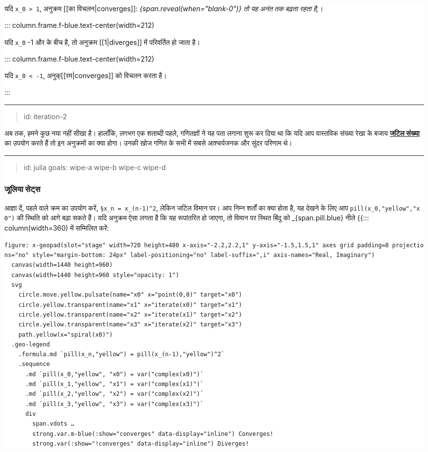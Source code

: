 यदि `x_0 > 1`, अनुक्रम [[का विचलन|converges]]: _{span.reveal(when="blank-0")} तो यह अनंत तक बढ़ता रहता है,_।

::: column.frame.f-blue.text-center(width=212)

यदि `x_0` -1 और के बीच है, तो अनुक्रम [[1|diverges]] में परिवर्तित हो जाता है।

::: column.frame.f-blue.text-center(width=212)

यदि `x_0 < -1`, अनुक्[[रम|converges]] को विचलन करता है।

:::

---

> id: iteration-2

अब तक, हमने कुछ नया नहीं सीखा है। हालाँकि, लगभग एक शताब्दी पहले, गणितज्ञों ने यह पता लगाना शुरू कर दिया था कि यदि आप वास्तविक संख्या रेखा के बजाय [__जटिल संख्या__](gloss:complex-numbers) का उपयोग करते हैं तो इन अनुक्रमों का क्या होगा। उनकी खोज गणित के सभी में सबसे आश्चर्यजनक और सुंदर परिणाम थे।

---

> id: julia
> goals: wipe-a wipe-b wipe-c wipe-d

### जूलिया सेट्स

आज्ञा दें, पहले वाले क्रम का उपयोग करें, `§x_n = x_(n-1)^2`, लेकिन जटिल विमान पर। आप निम्न शर्तों का क्या होता है, यह देखने के लिए आप `pill(x_0,"yellow","x0")` की स्थिति को आगे बढ़ा सकते हैं। यदि अनुक्रम ऐसा लगता है कि यह रूपांतरित हो जाएगा, तो विमान पर स्थित बिंदु को _{span.pill.blue} नीले {{::: column(width=360) में सम्‍मिलित करें:

    figure: x-geopad(slot="stage" width=720 height=480 x-axis="-2.2,2.2,1" y-axis="-1.5,1.5,1" axes grid padding=8 projections="no" style="margin-bottom: 24px" label-positioning="no" label-suffix=",i" axis-names="Real, Imaginary")
      canvas(width=1440 height=960)
      canvas(width=1440 height=960 style="opacity: 1")
      svg
        circle.move.yellow.pulsate(name="x0" x="point(0,0)" target="x0")
        circle.yellow.transparent(name="x1" x="iterate(x0)" target="x1")
        circle.yellow.transparent(name="x2" x="iterate(x1)" target="x2")
        circle.yellow.transparent(name="x3" x="iterate(x2)" target="x3")
        path.yellow(x="spiral(x0)")
      .geo-legend
        .formula.md `pill(x_n,"yellow") = pill(x_(n-1),"yellow")^2`
        .sequence
          .md `pill(x_0,"yellow", "x0") = var("complex(x0)")`
          .md `pill(x_1,"yellow", "x1") = var("complex(x1)")`
          .md `pill(x_2,"yellow", "x2") = var("complex(x2)")`
          .md `pill(x_3,"yellow", "x3") = var("complex(x3)")`
          div
            span.vdots …
            strong.var.m-blue(:show="converges" data-display="inline") Converges!
            strong.var(:show="!converges" data-display="inline") Diverges!
